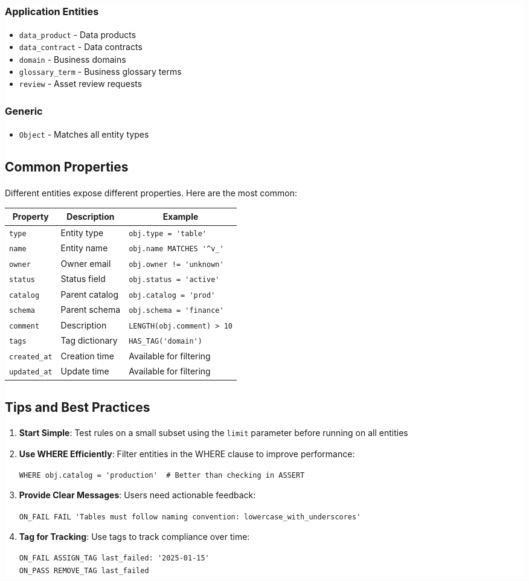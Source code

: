 ### Application Entities
- `data_product` - Data products
- `data_contract` - Data contracts
- `domain` - Business domains
- `glossary_term` - Business glossary terms
- `review` - Asset review requests

### Generic
- `Object` - Matches all entity types

## Common Properties

Different entities expose different properties. Here are the most common:

| Property | Description | Example |
|----------|-------------|---------|
| `type` | Entity type | `obj.type = 'table'` |
| `name` | Entity name | `obj.name MATCHES '^v_'` |
| `owner` | Owner email | `obj.owner != 'unknown'` |
| `status` | Status field | `obj.status = 'active'` |
| `catalog` | Parent catalog | `obj.catalog = 'prod'` |
| `schema` | Parent schema | `obj.schema = 'finance'` |
| `comment` | Description | `LENGTH(obj.comment) > 10` |
| `tags` | Tag dictionary | `HAS_TAG('domain')` |
| `created_at` | Creation time | Available for filtering |
| `updated_at` | Update time | Available for filtering |

## Tips and Best Practices

1. **Start Simple**: Test rules on a small subset using the `limit` parameter before running on all entities

2. **Use WHERE Efficiently**: Filter entities in the WHERE clause to improve performance:
   ```
   WHERE obj.catalog = 'production'  # Better than checking in ASSERT
   ```

3. **Provide Clear Messages**: Users need actionable feedback:
   ```
   ON_FAIL FAIL 'Tables must follow naming convention: lowercase_with_underscores'
   ```

4. **Tag for Tracking**: Use tags to track compliance over time:
   ```
   ON_FAIL ASSIGN_TAG last_failed: '2025-01-15'
   ON_PASS REMOVE_TAG last_failed
   ```
